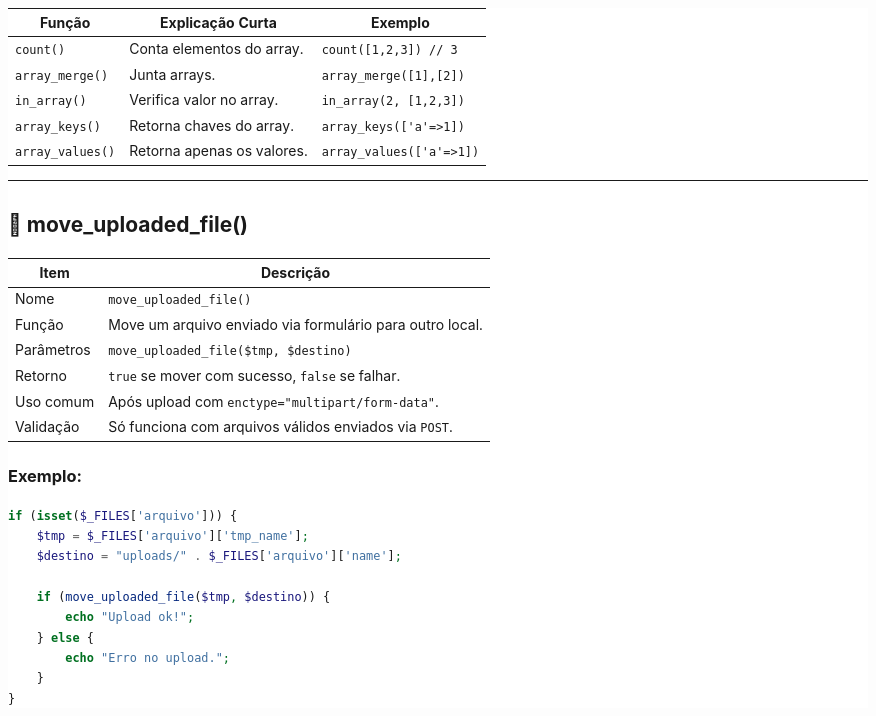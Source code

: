 | Função         | Explicação Curta                    | Exemplo                         |
|----------------|-------------------------------------|----------------------------------|
| `count()`      | Conta elementos do array.           | `count([1,2,3]) // 3`            |
| `array_merge()`| Junta arrays.                       | `array_merge([1],[2])`          |
| `in_array()`   | Verifica valor no array.            | `in_array(2, [1,2,3])`          |
| `array_keys()` | Retorna chaves do array.            | `array_keys(['a'=>1])`          |
| `array_values()`| Retorna apenas os valores.         | `array_values(['a'=>1])`        |

---

## 📁 move_uploaded_file()

| Item                | Descrição                                                                  |
|---------------------|---------------------------------------------------------------------------|
| Nome                | `move_uploaded_file()`                                                     |
| Função              | Move um arquivo enviado via formulário para outro local.                   |
| Parâmetros          | `move_uploaded_file($tmp, $destino)`                                       |
| Retorno             | `true` se mover com sucesso, `false` se falhar.                            |
| Uso comum           | Após upload com `enctype="multipart/form-data"`.                           |
| Validação           | Só funciona com arquivos válidos enviados via `POST`.                      |

### Exemplo:

```php
if (isset($_FILES['arquivo'])) {
    $tmp = $_FILES['arquivo']['tmp_name'];
    $destino = "uploads/" . $_FILES['arquivo']['name'];

    if (move_uploaded_file($tmp, $destino)) {
        echo "Upload ok!";
    } else {
        echo "Erro no upload.";
    }
}
